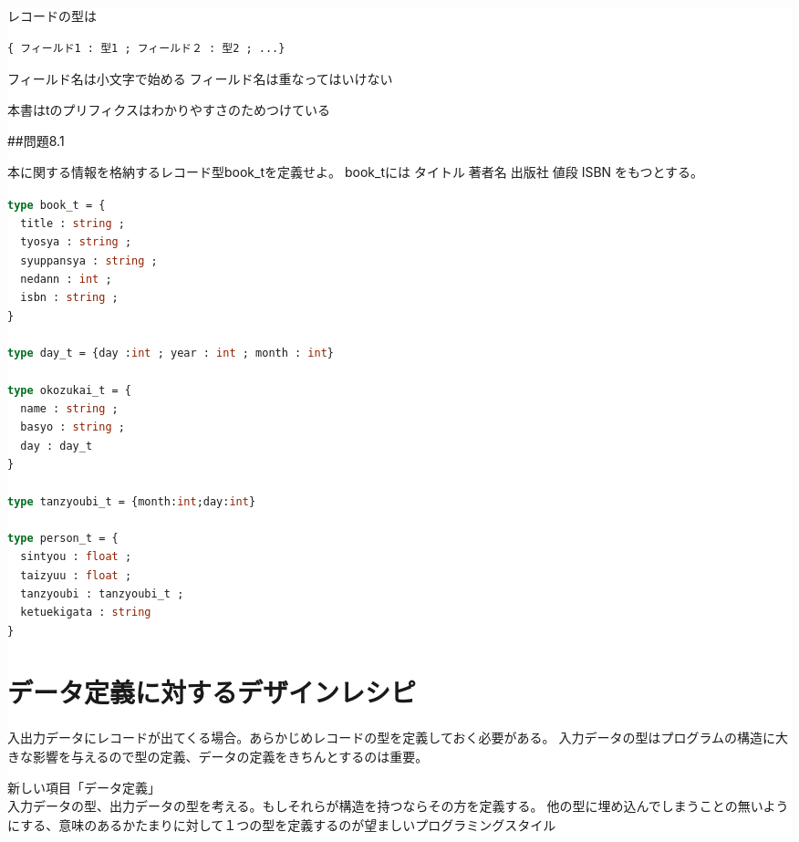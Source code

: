 レコードの型は

```
{ フィールド1 : 型1 ; フィールド２ : 型2 ; ...}
```
フィールド名は小文字で始める
フィールド名は重なってはいけない

本書はtのプリフィクスはわかりやすさのためつけている

##問題8.1

本に関する情報を格納するレコード型book_tを定義せよ。
book_tには
タイトル
著者名
出版社
値段
ISBN をもつとする。

```ml
type book_t = {
  title : string ;
  tyosya : string ;
  syuppansya : string ;
  nedann : int ;
  isbn : string ;
}

type day_t = {day :int ; year : int ; month : int}

type okozukai_t = {
  name : string ;
  basyo : string ;
  day : day_t
}

type tanzyoubi_t = {month:int;day:int}

type person_t = {
  sintyou : float ;
  taizyuu : float ;
  tanzyoubi : tanzyoubi_t ;
  ketuekigata : string
}
```
# データ定義に対するデザインレシピ

入出力データにレコードが出てくる場合。あらかじめレコードの型を定義しておく必要がある。
入力データの型はプログラムの構造に大きな影響を与えるので型の定義、データの定義をきちんとするのは重要。

新しい項目「データ定義」  
入力データの型、出力データの型を考える。もしそれらが構造を持つならその方を定義する。
他の型に埋め込んでしまうことの無いようにする、意味のあるかたまりに対して１つの型を定義するのが望ましいプログラミングスタイル
